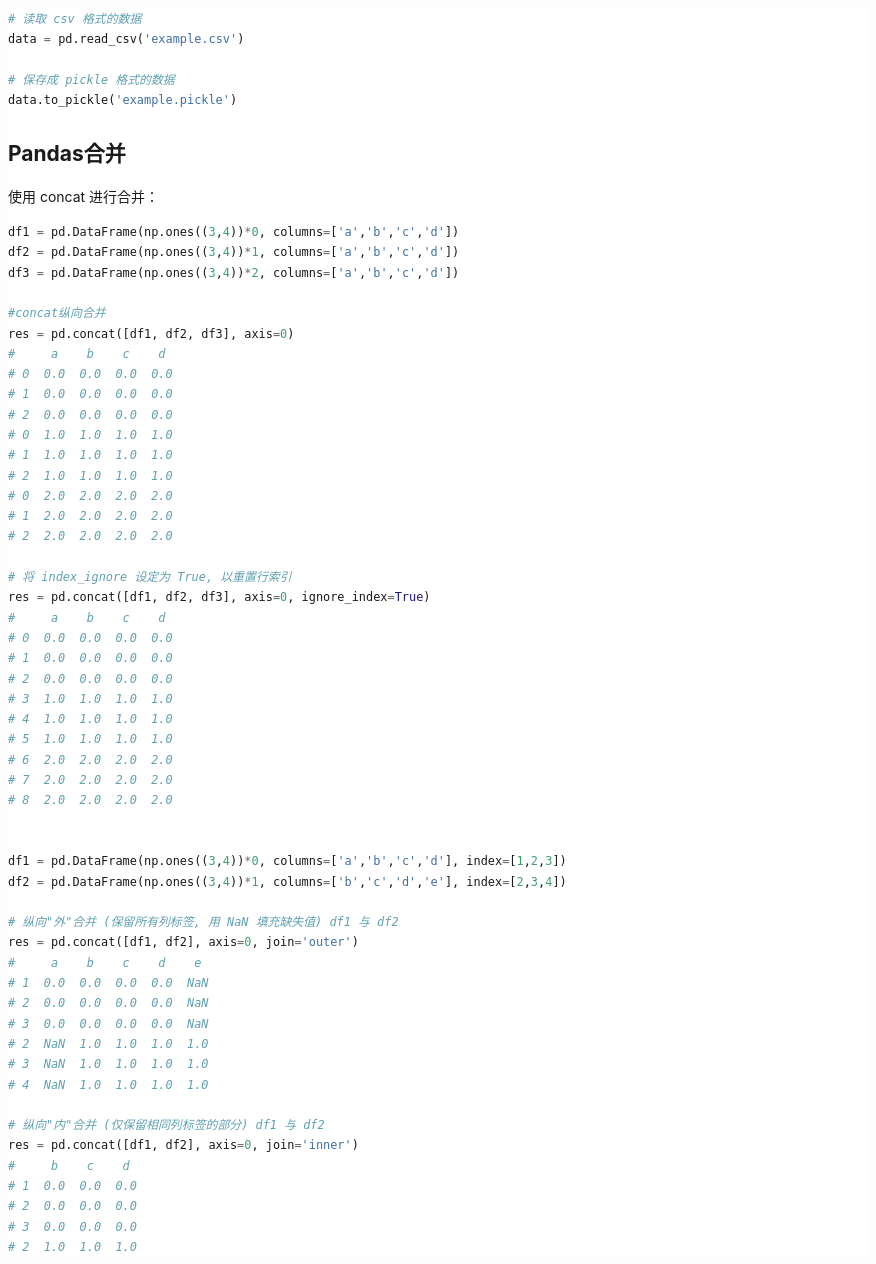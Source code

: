 ```python
# 读取 csv 格式的数据
data = pd.read_csv('example.csv')

# 保存成 pickle 格式的数据
data.to_pickle('example.pickle')
```

## Pandas合并

使用 concat 进行合并：

```python
df1 = pd.DataFrame(np.ones((3,4))*0, columns=['a','b','c','d'])
df2 = pd.DataFrame(np.ones((3,4))*1, columns=['a','b','c','d'])
df3 = pd.DataFrame(np.ones((3,4))*2, columns=['a','b','c','d'])

#concat纵向合并
res = pd.concat([df1, df2, df3], axis=0)
#     a    b    c    d
# 0  0.0  0.0  0.0  0.0
# 1  0.0  0.0  0.0  0.0
# 2  0.0  0.0  0.0  0.0
# 0  1.0  1.0  1.0  1.0
# 1  1.0  1.0  1.0  1.0
# 2  1.0  1.0  1.0  1.0
# 0  2.0  2.0  2.0  2.0
# 1  2.0  2.0  2.0  2.0
# 2  2.0  2.0  2.0  2.0

# 将 index_ignore 设定为 True, 以重置行索引
res = pd.concat([df1, df2, df3], axis=0, ignore_index=True)
#     a    b    c    d
# 0  0.0  0.0  0.0  0.0
# 1  0.0  0.0  0.0  0.0
# 2  0.0  0.0  0.0  0.0
# 3  1.0  1.0  1.0  1.0
# 4  1.0  1.0  1.0  1.0
# 5  1.0  1.0  1.0  1.0
# 6  2.0  2.0  2.0  2.0
# 7  2.0  2.0  2.0  2.0
# 8  2.0  2.0  2.0  2.0


df1 = pd.DataFrame(np.ones((3,4))*0, columns=['a','b','c','d'], index=[1,2,3])
df2 = pd.DataFrame(np.ones((3,4))*1, columns=['b','c','d','e'], index=[2,3,4])

# 纵向"外"合并 (保留所有列标签, 用 NaN 填充缺失值) df1 与 df2
res = pd.concat([df1, df2], axis=0, join='outer')
#     a    b    c    d    e
# 1  0.0  0.0  0.0  0.0  NaN
# 2  0.0  0.0  0.0  0.0  NaN
# 3  0.0  0.0  0.0  0.0  NaN
# 2  NaN  1.0  1.0  1.0  1.0
# 3  NaN  1.0  1.0  1.0  1.0
# 4  NaN  1.0  1.0  1.0  1.0

# 纵向"内"合并 (仅保留相同列标签的部分) df1 与 df2
res = pd.concat([df1, df2], axis=0, join='inner')
#     b    c    d
# 1  0.0  0.0  0.0
# 2  0.0  0.0  0.0
# 3  0.0  0.0  0.0
# 2  1.0  1.0  1.0
```